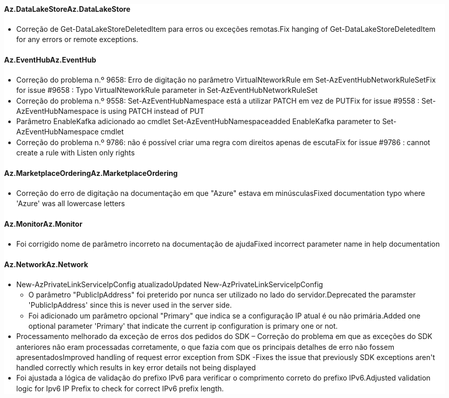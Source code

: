 #### <a name="azdatalakestore"></a><span data-ttu-id="41792-133">Az.DataLakeStore</span><span class="sxs-lookup"><span data-stu-id="41792-133">Az.DataLakeStore</span></span>
* <span data-ttu-id="41792-134">Correção de Get-DataLakeStoreDeletedItem para erros ou exceções remotas.</span><span class="sxs-lookup"><span data-stu-id="41792-134">Fix hanging of Get-DataLakeStoreDeletedItem for any errors or remote exceptions.</span></span>

#### <a name="azeventhub"></a><span data-ttu-id="41792-135">Az.EventHub</span><span class="sxs-lookup"><span data-stu-id="41792-135">Az.EventHub</span></span>
* <span data-ttu-id="41792-136">Correção do problema n.º 9658: Erro de digitação no parâmetro VirtualNteworkRule em Set-AzEventHubNetworkRuleSet</span><span class="sxs-lookup"><span data-stu-id="41792-136">Fix for issue #9658 : Typo VirtualNteworkRule parameter in Set-AzEventHubNetworkRuleSet</span></span>
* <span data-ttu-id="41792-137">Correção do problema n.º 9558: Set-AzEventHubNamespace está a utilizar PATCH em vez de PUT</span><span class="sxs-lookup"><span data-stu-id="41792-137">Fix for issue #9558 : Set-AzEventHubNamespace is using PATCH instead of PUT</span></span>
* <span data-ttu-id="41792-138">Parâmetro EnableKafka adicionado ao cmdlet Set-AzEventHubNamespace</span><span class="sxs-lookup"><span data-stu-id="41792-138">added EnableKafka parameter to Set-AzEventHubNamespace cmdlet</span></span>
* <span data-ttu-id="41792-139">Correção do problema n.º 9786: não é possível criar uma regra com direitos apenas de escuta</span><span class="sxs-lookup"><span data-stu-id="41792-139">Fix for issue #9786 : cannot create a rule with Listen only rights</span></span>

#### <a name="azmarketplaceordering"></a><span data-ttu-id="41792-140">Az.MarketplaceOrdering</span><span class="sxs-lookup"><span data-stu-id="41792-140">Az.MarketplaceOrdering</span></span>
* <span data-ttu-id="41792-141">Correção do erro de digitação na documentação em que "Azure" estava em minúsculas</span><span class="sxs-lookup"><span data-stu-id="41792-141">Fixed documentation typo where 'Azure' was all lowercase letters</span></span>

#### <a name="azmonitor"></a><span data-ttu-id="41792-142">Az.Monitor</span><span class="sxs-lookup"><span data-stu-id="41792-142">Az.Monitor</span></span>
* <span data-ttu-id="41792-143">Foi corrigido nome de parâmetro incorreto na documentação de ajuda</span><span class="sxs-lookup"><span data-stu-id="41792-143">Fixed incorrect parameter name in help documentation</span></span>

#### <a name="aznetwork"></a><span data-ttu-id="41792-144">Az.Network</span><span class="sxs-lookup"><span data-stu-id="41792-144">Az.Network</span></span>
* <span data-ttu-id="41792-145">New-AzPrivateLinkServiceIpConfig atualizado</span><span class="sxs-lookup"><span data-stu-id="41792-145">Updated New-AzPrivateLinkServiceIpConfig</span></span>
    - <span data-ttu-id="41792-146">O parâmetro "PublicIpAddress" foi preterido por nunca ser utilizado no lado do servidor.</span><span class="sxs-lookup"><span data-stu-id="41792-146">Deprecated the paramster 'PublicIpAddress' since this is never used in the server side.</span></span>
    - <span data-ttu-id="41792-147">Foi adicionado um parâmetro opcional "Primary" que indica se a configuração IP atual é ou não primária.</span><span class="sxs-lookup"><span data-stu-id="41792-147">Added one optional parameter 'Primary' that indicate the current ip configuration is primary one or not.</span></span>
* <span data-ttu-id="41792-148">Processamento melhorado da exceção de erros dos pedidos do SDK – Correção do problema em que as exceções do SDK anteriores não eram processadas corretamente, o que fazia com que os principais detalhes de erro não fossem apresentados</span><span class="sxs-lookup"><span data-stu-id="41792-148">Improved handling of request error exception from SDK   -Fixes the issue that previously SDK exceptions aren't handled correctly which results in key error details not being displayed</span></span>
* <span data-ttu-id="41792-149">Foi ajustada a lógica de validação do prefixo IPv6 para verificar o comprimento correto do prefixo IPv6.</span><span class="sxs-lookup"><span data-stu-id="41792-149">Adjusted validation logic for Ipv6 IP Prefix to check for correct IPv6 prefix length.</span></span> 